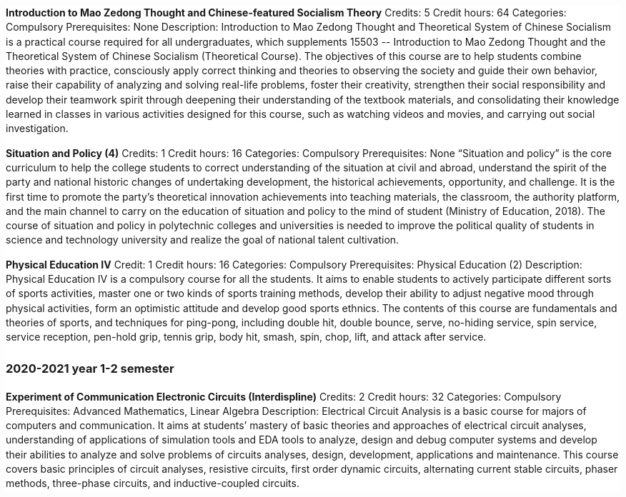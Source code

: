 **Introduction to Mao Zedong Thought and Chinese-featured Socialism Theory**
Credits: 5
Credit hours: 64
Categories: Compulsory
Prerequisites: None
Description:
Introduction to Mao Zedong Thought and Theoretical System of Chinese Socialism is a practical course required for all undergraduates, which supplements 15503 -- Introduction to Mao Zedong Thought and the Theoretical System of Chinese Socialism (Theoretical Course). The objectives of this course are to help students combine theories with practice, consciously apply correct thinking and theories to observing the society and guide their own behavior, raise their capability of analyzing and solving real-life problems, foster their creativity, strengthen their social responsibility and develop their teamwork spirit through deepening their understanding of the textbook materials, and consolidating their knowledge learned in classes in various activities designed for this course, such as watching videos and movies, and carrying out social investigation.

**Situation and Policy (4)**
Credits: 1
Credit hours: 16
Categories: Compulsory
Prerequisites: None
“Situation and policy” is the core curriculum to help the college students to correct understanding of the situation at civil and abroad, understand the spirit of the party and national historic changes of undertaking development, the historical achievements, opportunity, and challenge. It is the first time to promote the party’s theoretical innovation achievements into teaching materials, the classroom, the authority platform, and the main channel to carry on the education of situation and policy to the mind of student (Ministry of Education, 2018). The course of situation and policy in polytechnic colleges and universities is needed to improve the political quality of students in science and technology university and realize the goal of national talent cultivation.

**Physical Education IV**
Credit: 1
Credit hours: 16
Categories: Compulsory
Prerequisites: Physical Education (2)
Description: 
Physical Education IV is a compulsory course for all the students. It aims to enable students to actively participate different sorts of sports activities, master one or two kinds of sports training methods, develop their ability to adjust negative mood through physical activities, form an optimistic attitude and develop good sports ethnics. The contents of this course are fundamentals and theories of sports, and techniques for ping-pong, including double hit, double bounce, serve, no-hiding service, spin service, service reception, pen-hold grip, tennis grip, body hit, smash, spin, chop, lift, and attack after service.



### **2020-2021 year 1-2 semester**

**Experiment of Communication Electronic Circuits (Interdispline)**
Credits: 2
Credit hours: 32
Categories: Compulsory
Prerequisites: Advanced Mathematics, Linear Algebra
Description:
Electrical Circuit Analysis is a basic course for majors of computers and communication. It aims at students’ mastery of basic theories and approaches of electrical circuit analyses, understanding of applications of simulation tools and EDA tools to analyze, design and debug computer systems and develop their abilities to analyze and solve problems of circuits analyses, design, development, applications and maintenance. This course covers basic principles of circuit analyses, resistive circuits, first order dynamic circuits, alternating current stable circuits, phaser methods, three-phase circuits, and inductive-coupled circuits.
